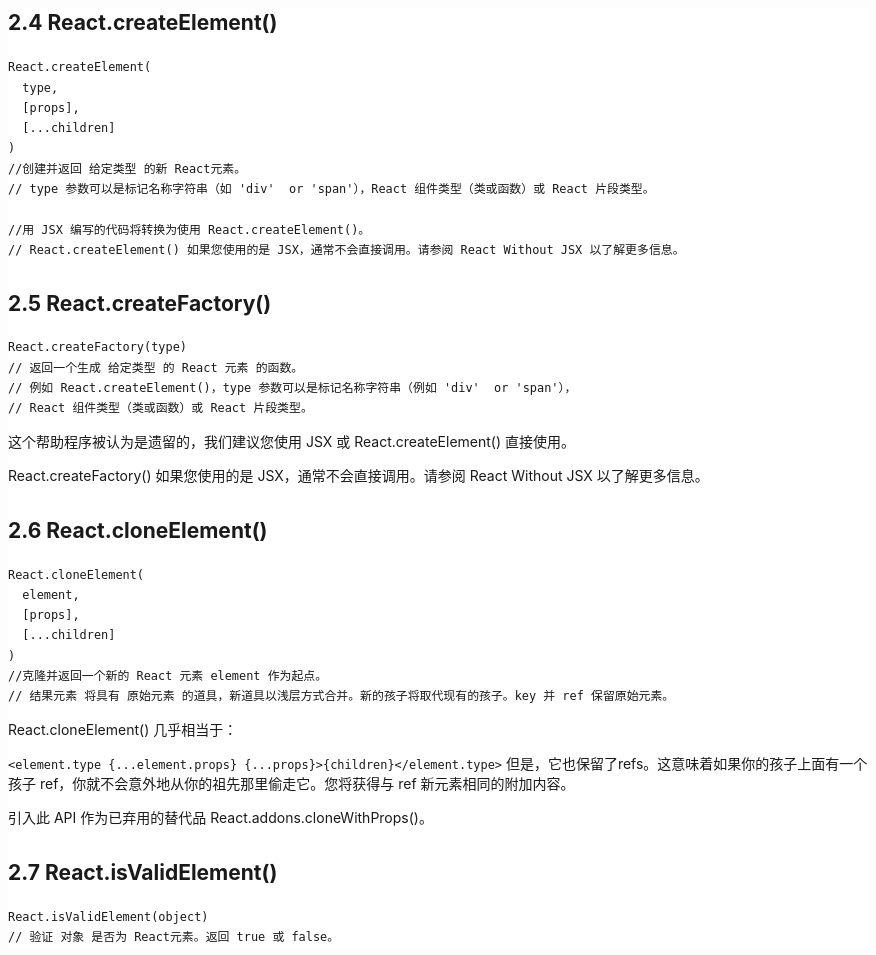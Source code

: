 ## 2.4 React.createElement()

```JS
React.createElement(
  type,
  [props],
  [...children]
)
//创建并返回 给定类型 的新 React元素。
// type 参数可以是标记名称字符串（如 'div'  or 'span'），React 组件类型（类或函数）或 React 片段类型。

//用 JSX 编写的代码将转换为使用 React.createElement()。
// React.createElement() 如果您使用的是 JSX，通常不会直接调用。请参阅 React Without JSX 以了解更多信息。
```

## 2.5 React.createFactory()

```JS
React.createFactory(type)
// 返回一个生成 给定类型 的 React 元素 的函数。
// 例如 React.createElement()，type 参数可以是标记名称字符串（例如 'div'  or 'span'），
// React 组件类型（类或函数）或 React 片段类型。
```

这个帮助程序被认为是遗留的，我们建议您使用 JSX 或 React.createElement() 直接使用。

React.createFactory() 如果您使用的是 JSX，通常不会直接调用。请参阅 React Without JSX 以了解更多信息。

## 2.6 React.cloneElement()

```JS
React.cloneElement(
  element,
  [props],
  [...children]
)
//克隆并返回一个新的 React 元素 element 作为起点。
// 结果元素 将具有 原始元素 的道具，新道具以浅层方式合并。新的孩子将取代现有的孩子。key 并 ref 保留原始元素。
```

React.cloneElement() 几乎相当于：

`<element.type {...element.props} {...props}>{children}</element.type>`
但是，它也保留了refs。这意味着如果你的孩子上面有一个孩子 ref，你就不会意外地从你的祖先那里偷走它。您将获得与 ref 新元素相同的附加内容。

引入此 API 作为已弃用的替代品 React.addons.cloneWithProps()。

## 2.7 React.isValidElement()

```JS
React.isValidElement(object)
// 验证 对象 是否为 React元素。返回 true 或 false。
```
